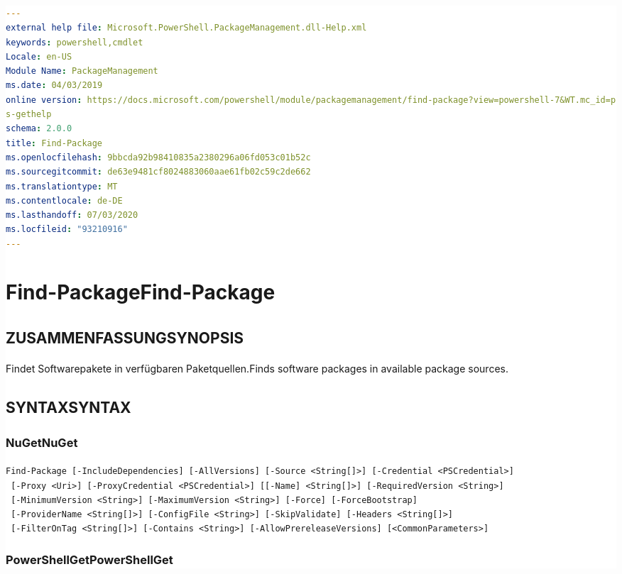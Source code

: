 ```yaml
---
external help file: Microsoft.PowerShell.PackageManagement.dll-Help.xml
keywords: powershell,cmdlet
Locale: en-US
Module Name: PackageManagement
ms.date: 04/03/2019
online version: https://docs.microsoft.com/powershell/module/packagemanagement/find-package?view=powershell-7&WT.mc_id=ps-gethelp
schema: 2.0.0
title: Find-Package
ms.openlocfilehash: 9bbcda92b98410835a2380296a06fd053c01b52c
ms.sourcegitcommit: de63e9481cf8024883060aae61fb02c59c2de662
ms.translationtype: MT
ms.contentlocale: de-DE
ms.lasthandoff: 07/03/2020
ms.locfileid: "93210916"
---
```

# <span data-ttu-id="174bf-103">Find-Package</span><span class="sxs-lookup"><span data-stu-id="174bf-103">Find-Package</span></span>

## <span data-ttu-id="174bf-104">ZUSAMMENFASSUNG</span><span class="sxs-lookup"><span data-stu-id="174bf-104">SYNOPSIS</span></span>
<span data-ttu-id="174bf-105">Findet Softwarepakete in verfügbaren Paketquellen.</span><span class="sxs-lookup"><span data-stu-id="174bf-105">Finds software packages in available package sources.</span></span>

## <span data-ttu-id="174bf-106">SYNTAX</span><span class="sxs-lookup"><span data-stu-id="174bf-106">SYNTAX</span></span>

### <span data-ttu-id="174bf-107">NuGet</span><span class="sxs-lookup"><span data-stu-id="174bf-107">NuGet</span></span>

```
Find-Package [-IncludeDependencies] [-AllVersions] [-Source <String[]>] [-Credential <PSCredential>]
 [-Proxy <Uri>] [-ProxyCredential <PSCredential>] [[-Name] <String[]>] [-RequiredVersion <String>]
 [-MinimumVersion <String>] [-MaximumVersion <String>] [-Force] [-ForceBootstrap]
 [-ProviderName <String[]>] [-ConfigFile <String>] [-SkipValidate] [-Headers <String[]>]
 [-FilterOnTag <String[]>] [-Contains <String>] [-AllowPrereleaseVersions] [<CommonParameters>]
```

### <span data-ttu-id="174bf-108">PowerShellGet</span><span class="sxs-lookup"><span data-stu-id="174bf-108">PowerShellGet</span></span>
